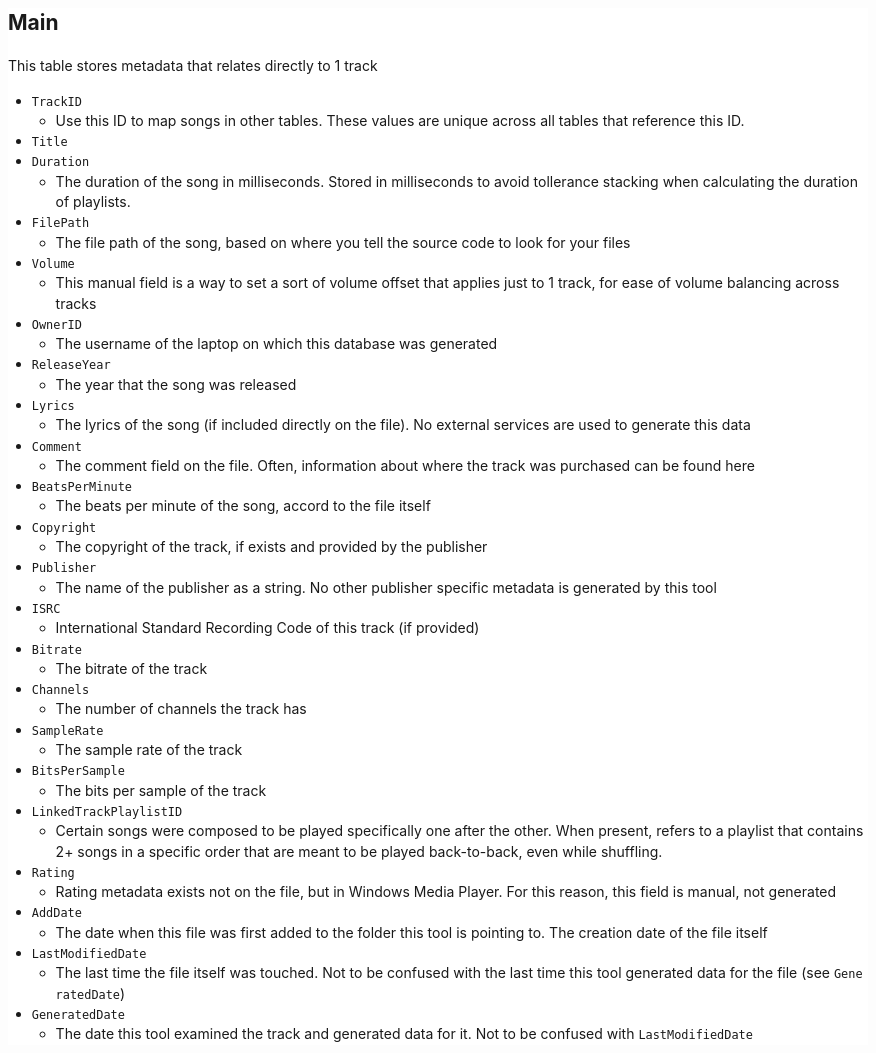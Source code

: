## **Main**
This table stores metadata that relates directly to 1 track
- `TrackID`
  - Use this ID to map songs in other tables. These values are unique across all tables that reference this ID.
- `Title`
- `Duration`
  - The duration of the song in milliseconds. Stored in milliseconds to avoid tollerance stacking when calculating the duration of playlists.
- `FilePath`
  - The file path of the song, based on where you tell the source code to look for your files
- `Volume`
  - This manual field is a way to set a sort of volume offset that applies just to 1 track, for ease of volume balancing across tracks
- `OwnerID`
  - The username of the laptop on which this database was generated
- `ReleaseYear`
  - The year that the song was released
- `Lyrics`
  - The lyrics of the song (if included directly on the file). No external services are used to generate this data
- `Comment`
  - The comment field on the file. Often, information about where the track was purchased can be found here
- `BeatsPerMinute`
  - The beats per minute of the song, accord to the file itself
- `Copyright`
  - The copyright of the track, if exists and provided by the publisher
- `Publisher`
  - The name of the publisher as a string. No other publisher specific metadata is generated by this tool
- `ISRC`
  - International Standard Recording Code of this track (if provided)
- `Bitrate`
  - The bitrate of the track
- `Channels`
  - The number of channels the track has
- `SampleRate`
  - The sample rate of the track
- `BitsPerSample`
  - The bits per sample of the track
- `LinkedTrackPlaylistID`
  - Certain songs were composed to be played specifically one after the other. When present, refers to a playlist that contains 2+ songs in a specific order that are meant to be played back-to-back, even while shuffling.
- `Rating`
  - Rating metadata exists not on the file, but in Windows Media Player. For this reason, this field is manual, not generated
- `AddDate`
  - The date when this file was first added to the folder this tool is pointing to. The creation date of the file itself
- `LastModifiedDate`
  - The last time the file itself was touched. Not to be confused with the last time this tool generated data for the file (see `GeneratedDate`)
- `GeneratedDate`
  - The date this tool examined the track and generated data for it. Not to be confused with `LastModifiedDate`
